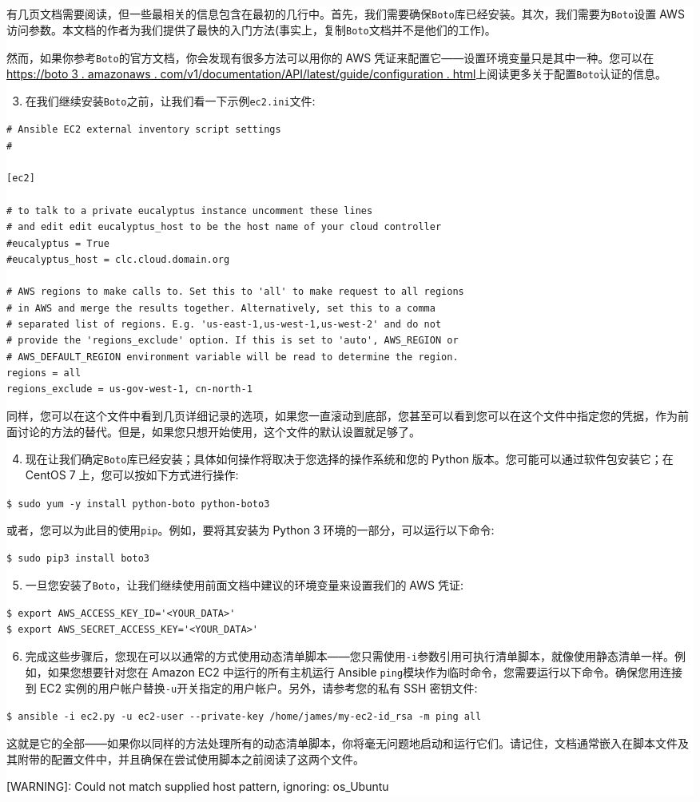 有几页文档需要阅读，但一些最相关的信息包含在最初的几行中。首先，我们需要确保`Boto`库已经安装。其次，我们需要为`Boto`设置 AWS 访问参数。本文档的作者为我们提供了最快的入门方法(事实上，复制`Boto`文档并不是他们的工作)。

然而，如果你参考`Boto`的官方文档，你会发现有很多方法可以用你的 AWS 凭证来配置它——设置环境变量只是其中一种。您可以在[https://boto 3 . amazonaws . com/v1/documentation/API/latest/guide/configuration . html](https://boto3.amazonaws.com/v1/documentation/api/latest/guide/configuration.html)上阅读更多关于配置`Boto`认证的信息。

3.  在我们继续安装`Boto`之前，让我们看一下示例`ec2.ini`文件:

```
# Ansible EC2 external inventory script settings
#

[ec2]

# to talk to a private eucalyptus instance uncomment these lines
# and edit edit eucalyptus_host to be the host name of your cloud controller
#eucalyptus = True
#eucalyptus_host = clc.cloud.domain.org

# AWS regions to make calls to. Set this to 'all' to make request to all regions
# in AWS and merge the results together. Alternatively, set this to a comma
# separated list of regions. E.g. 'us-east-1,us-west-1,us-west-2' and do not
# provide the 'regions_exclude' option. If this is set to 'auto', AWS_REGION or
# AWS_DEFAULT_REGION environment variable will be read to determine the region.
regions = all
regions_exclude = us-gov-west-1, cn-north-1
```

同样，您可以在这个文件中看到几页详细记录的选项，如果您一直滚动到底部，您甚至可以看到您可以在这个文件中指定您的凭据，作为前面讨论的方法的替代。但是，如果您只想开始使用，这个文件的默认设置就足够了。

4.  现在让我们确定`Boto`库已经安装；具体如何操作将取决于您选择的操作系统和您的 Python 版本。您可能可以通过软件包安装它；在 CentOS 7 上，您可以按如下方式进行操作:

```
$ sudo yum -y install python-boto python-boto3
```

或者，您可以为此目的使用`pip`。例如，要将其安装为 Python 3 环境的一部分，可以运行以下命令:

```
$ sudo pip3 install boto3
```

5.  一旦您安装了`Boto`，让我们继续使用前面文档中建议的环境变量来设置我们的 AWS 凭证:

```
$ export AWS_ACCESS_KEY_ID='<YOUR_DATA>'
$ export AWS_SECRET_ACCESS_KEY='<YOUR_DATA>'
```

6.  完成这些步骤后，您现在可以以通常的方式使用动态清单脚本——您只需使用`-i`参数引用可执行清单脚本，就像使用静态清单一样。例如，如果您想要针对您在 Amazon EC2 中运行的所有主机运行 Ansible `ping`模块作为临时命令，您需要运行以下命令。确保您用连接到 EC2 实例的用户帐户替换`-u`开关指定的用户帐户。另外，请参考您的私有 SSH 密钥文件:

```
$ ansible -i ec2.py -u ec2-user --private-key /home/james/my-ec2-id_rsa -m ping all
```

这就是它的全部——如果你以同样的方法处理所有的动态清单脚本，你将毫无问题地启动和运行它们。请记住，文档通常嵌入在脚本文件及其附带的配置文件中，并且确保在尝试使用脚本之前阅读了这两个文件。


[WARNING]: Could not match supplied host pattern, ignoring: os_Ubuntu